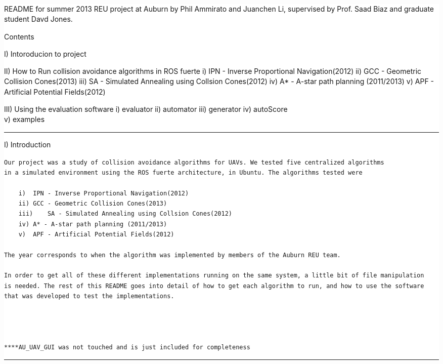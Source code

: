 

README for summer 2013 REU project at Auburn by Phil Ammirato and Juanchen Li,
supervised by Prof. Saad Biaz and graduate student Davd Jones.


Contents

I) Intoroducion to project

II) How to Run collision avoidance algorithms in ROS fuerte
	i)	IPN - Inverse Proportional Navigation(2012)
	ii)	GCC - Geometric Collision Cones(2013)
	iii)	SA - Simulated Annealing using Collsion Cones(2012) 
	iv)	A* - A-star path planning (2011/2013)
	v)	APF - Artificial Potential Fields(2012)

III) Using the evaluation software
	i) evaluator
	ii) automator
	iii) generator
	iv) autoScore	
	v) examples



*******************************************************************************************************





I) Introduction

	Our project was a study of collision avoidance algorithms for UAVs. We tested five centralized algorithms
	in a simulated environment using the ROS fuerte architecture, in Ubuntu. The algorithms tested were

		i)	IPN - Inverse Proportional Navigation(2012)
		ii)	GCC - Geometric Collision Cones(2013)
		iii)	SA - Simulated Annealing using Collsion Cones(2012) 
		iv)	A* - A-star path planning (2011/2013)
		v)	APF - Artificial Potential Fields(2012)

	The year corresponds to when the algorithm was implemented by members of the Auburn REU team.

	In order to get all of these different implementations running on the same system, a little bit of file manipulation
	is needed. The rest of this README goes into detail of how to get each algorithm to run, and how to use the software 
	that was developed to test the implementations.




	****AU_UAV_GUI was not touched and is just included for completeness


********************************************************************************************************************************




